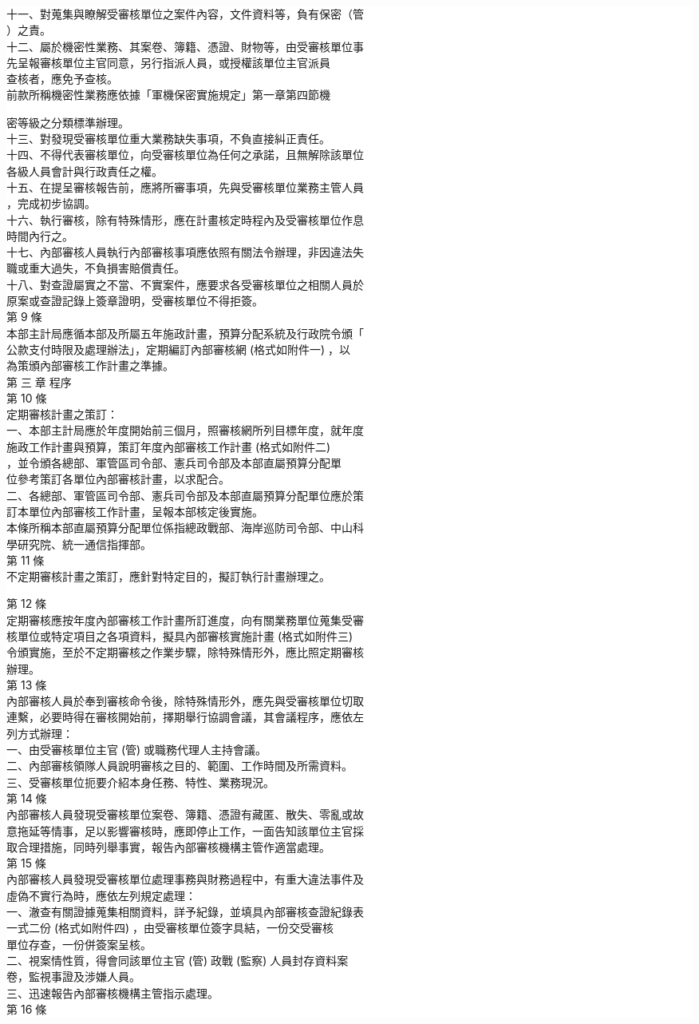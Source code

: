 十一、對蒐集與瞭解受審核單位之案件內容，文件資料等，負有保密（管  
）之責。  
十二、屬於機密性業務、其案卷、簿籍、憑證、財物等，由受審核單位事  
先呈報審核單位主官同意，另行指派人員，或授權該單位主官派員  
查核者，應免予查核。  
前款所稱機密性業務應依據「軍機保密實施規定」第一章第四節機  


密等級之分類標準辦理。  
十三、對發現受審核單位重大業務缺失事項，不負直接糾正責任。  
十四、不得代表審核單位，向受審核單位為任何之承諾，且無解除該單位  
各級人員會計與行政責任之權。  
十五、在提呈審核報告前，應將所審事項，先與受審核單位業務主管人員  
，完成初步協調。  
十六、執行審核，除有特殊情形，應在計畫核定時程內及受審核單位作息  
時間內行之。  
十七、內部審核人員執行內部審核事項應依照有關法令辦理，非因違法失  
職或重大過失，不負損害賠償責任。  
十八、對查證屬實之不當、不實案件，應要求各受審核單位之相關人員於  
原案或查證記錄上簽章證明，受審核單位不得拒簽。  
第 9 條  
本部主計局應循本部及所屬五年施政計畫，預算分配系統及行政院令頒「  
公款支付時限及處理辦法」，定期編訂內部審核網 (格式如附件一) ，以  
為策頒內部審核工作計畫之準據。  
第 三 章 程序  
第 10 條  
定期審核計畫之策訂：  
一、本部主計局應於年度開始前三個月，照審核網所列目標年度，就年度  
施政工作計畫與預算，策訂年度內部審核工作計畫 (格式如附件二)  
，並令頒各總部、軍管區司令部、憲兵司令部及本部直屬預算分配單  
位參考策訂各單位內部審核計畫，以求配合。  
二、各總部、軍管區司令部、憲兵司令部及本部直屬預算分配單位應於策  
訂本單位內部審核工作計畫，呈報本部核定後實施。  
本條所稱本部直屬預算分配單位係指總政戰部、海岸巡防司令部、中山科  
學研究院、統一通信指揮部。  
第 11 條  
不定期審核計畫之策訂，應針對特定目的，擬訂執行計畫辦理之。  


第 12 條  
定期審核應按年度內部審核工作計畫所訂進度，向有關業務單位蒐集受審  
核單位或特定項目之各項資料，擬具內部審核實施計畫 (格式如附件三)  
令頒實施，至於不定期審核之作業步驟，除特殊情形外，應比照定期審核  
辦理。  
第 13 條  
內部審核人員於奉到審核命令後，除特殊情形外，應先與受審核單位切取  
連繫，必要時得在審核開始前，擇期舉行協調會議，其會議程序，應依左  
列方式辦理：  
一、由受審核單位主官 (管) 或職務代理人主持會議。  
二、內部審核領隊人員說明審核之目的、範圍、工作時間及所需資料。  
三、受審核單位扼要介紹本身任務、特性、業務現況。  
第 14 條  
內部審核人員發現受審核單位案卷、簿籍、憑證有藏匿、散失、零亂或故  
意拖延等情事，足以影響審核時，應即停止工作，一面告知該單位主官採  
取合理措施，同時列舉事實，報告內部審核機構主管作適當處理。  
第 15 條  
內部審核人員發現受審核單位處理事務與財務過程中，有重大違法事件及  
虛偽不實行為時，應依左列規定處理：  
一、澈查有關證據蒐集相關資料，詳予紀錄，並填具內部審核查證紀錄表  
一式二份 (格式如附件四) ，由受審核單位簽字具結，一份交受審核  
單位存查，一份併簽案呈核。  
二、視案情性質，得會同該單位主官 (管) 政戰 (監察) 人員封存資料案  
卷，監視事證及涉嫌人員。  
三、迅速報告內部審核機構主管指示處理。  
第 16 條  